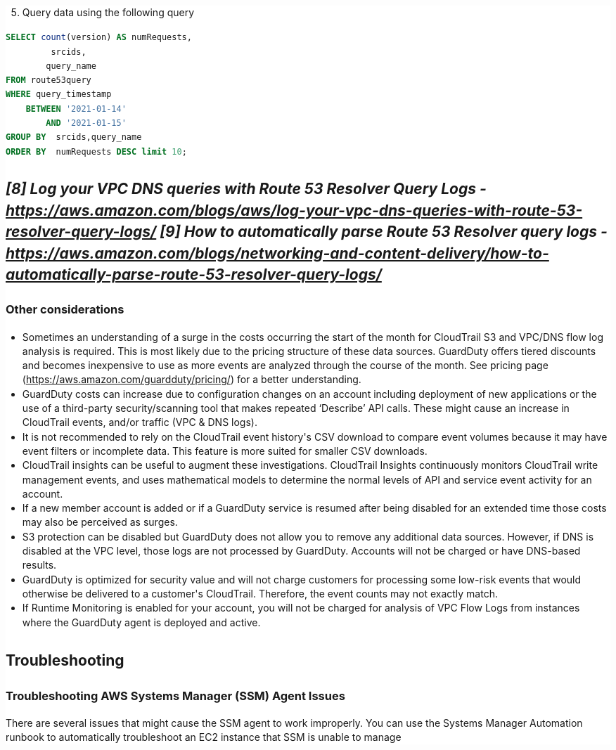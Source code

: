5. Query data using the following query

```SQL
SELECT count(version) AS numRequests,
         srcids,
        query_name
FROM route53query
WHERE query_timestamp
    BETWEEN '2021-01-14'
        AND '2021-01-15'
GROUP BY  srcids,query_name
ORDER BY  numRequests DESC limit 10;
```

*[8] Log your VPC DNS queries with Route 53 Resolver Query Logs - https://aws.amazon.com/blogs/aws/log-your-vpc-dns-queries-with-route-53-resolver-query-logs/*
*[9] How to automatically parse Route 53 Resolver query logs - https://aws.amazon.com/blogs/networking-and-content-delivery/how-to-automatically-parse-route-53-resolver-query-logs/*
--

### Other considerations

* Sometimes an understanding of a surge in the costs occurring the start of the month for CloudTrail S3 and VPC/DNS flow log analysis is required. This is most likely due to the pricing structure of these data sources. GuardDuty offers tiered discounts and becomes inexpensive to use as more events are analyzed through the course of the month. See pricing page (<https://aws.amazon.com/guardduty/pricing/>) for a better understanding.
* GuardDuty costs can increase due to configuration changes on an account including deployment of new applications or the use of a third-party security/scanning tool that makes repeated ‘Describe’ API calls. These might cause an increase in CloudTrail events, and/or traffic (VPC & DNS logs).
* It is not recommended to rely on the CloudTrail event history's CSV download to compare event volumes because it may have event filters or incomplete data. This feature is more suited for smaller CSV downloads.
* CloudTrail insights can be useful to augment these investigations. CloudTrail Insights continuously monitors CloudTrail write management events, and uses mathematical models to determine the normal levels of API and service event activity for an account.
* If a new member account is added or if a GuardDuty service is resumed after being disabled for an extended time those costs may also be perceived as surges.
* S3 protection can be disabled but GuardDuty does not allow you to remove any additional data sources. However, if DNS is disabled at the VPC level, those logs are not processed by GuardDuty. Accounts will not be charged or have DNS-based results.
* GuardDuty is optimized for security value and will not charge customers for processing some low-risk events that would otherwise be delivered to a customer's CloudTrail. Therefore, the event counts may not exactly match.
* If Runtime Monitoring is enabled for your account, you will not be charged for analysis of VPC Flow Logs from instances where the GuardDuty agent is deployed and active.

## Troubleshooting
### Troubleshooting AWS Systems Manager (SSM) Agent Issues
There are several issues that might cause the SSM agent to work improperly. You can use the Systems Manager Automation runbook to automatically troubleshoot an EC2 instance that SSM is unable to manage
